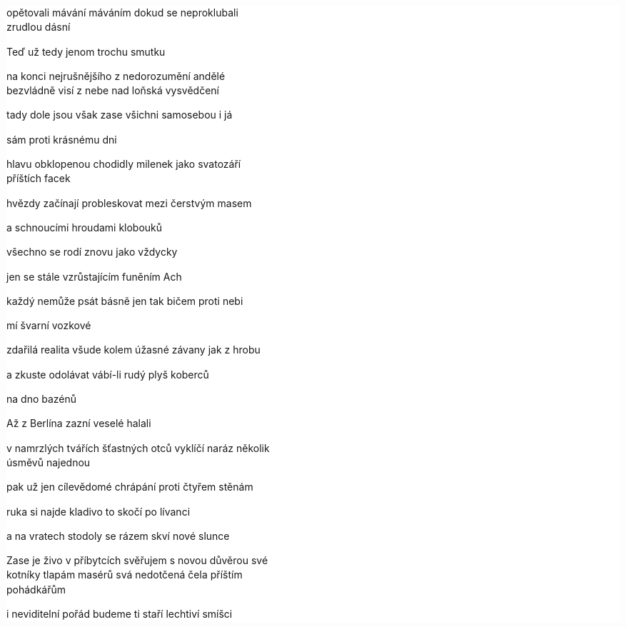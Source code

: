 opětovali mávání máváním dokud se neproklubali  
zrudlou dásní

Teď už tedy jenom trochu smutku

na konci nejrušnějšího z nedorozumění andělé  
bezvládně visí z nebe nad loňská vysvědčení

tady dole jsou však zase všichni samosebou i já

sám proti krásnému dni

hlavu obklopenou chodidly milenek jako svatozáří  
příštích facek

hvězdy začínají probleskovat mezi čerstvým masem

a schnoucími hroudami klobouků

všechno se rodí znovu jako vždycky

jen se stále vzrůstajícím funěním Ach

každý nemůže psát básně jen tak bičem proti nebi

mí švarní vozkové

zdařilá realita všude kolem úžasné závany jak z hrobu

a zkuste odolávat vábí-li rudý plyš koberců

na dno bazénů

Až z Berlína zazní veselé halali

v namrzlých tvářích šťastných otců vyklíčí naráz několik  
úsměvů najednou

pak už jen cílevědomé chrápání proti čtyřem stěnám

ruka si najde kladivo to skočí po lívanci

a na vratech stodoly se rázem skví nové slunce

Zase je živo v příbytcích svěřujem s novou důvěrou své  
kotníky tlapám masérů svá nedotčená čela příštím  
pohádkářům

i neviditelní pořád budeme ti staří lechtiví smíšci

</section>
